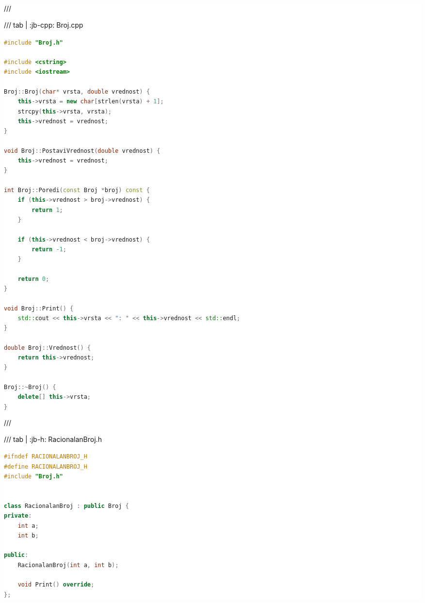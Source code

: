 ///

/// tab | :jb-cpp: Broj.cpp

```cpp
#include "Broj.h"

#include <cstring>
#include <iostream>

Broj::Broj(char* vrsta, double vrednost) {
    this->vrsta = new char[strlen(vrsta) + 1];
    strcpy(this->vrsta, vrsta);
    this->vrednost = vrednost;
}

void Broj::PostaviVrednost(double vrednost) {
    this->vrednost = vrednost;
}

int Broj::Poredi(const Broj *broj) const {
    if (this->vrednost > broj->vrednost) {
        return 1;
    }

    if (this->vrednost < broj->vrednost) {
        return -1;
    }

    return 0;
}

void Broj::Print() {
    std::cout << this->vrsta << ": " << this->vrednost << std::endl;
}

double Broj::Vrednost() {
    return this->vrednost;
}

Broj::~Broj() {
    delete[] this->vrsta;
}
```

///

/// tab | :jb-h: RacionalanBroj.h

```cpp
#ifndef RACIONALANBROJ_H
#define RACIONALANBROJ_H
#include "Broj.h"


class RacionalanBroj : public Broj {
private:
    int a;
    int b;

public:
    RacionalanBroj(int a, int b);

    void Print() override;
};

```